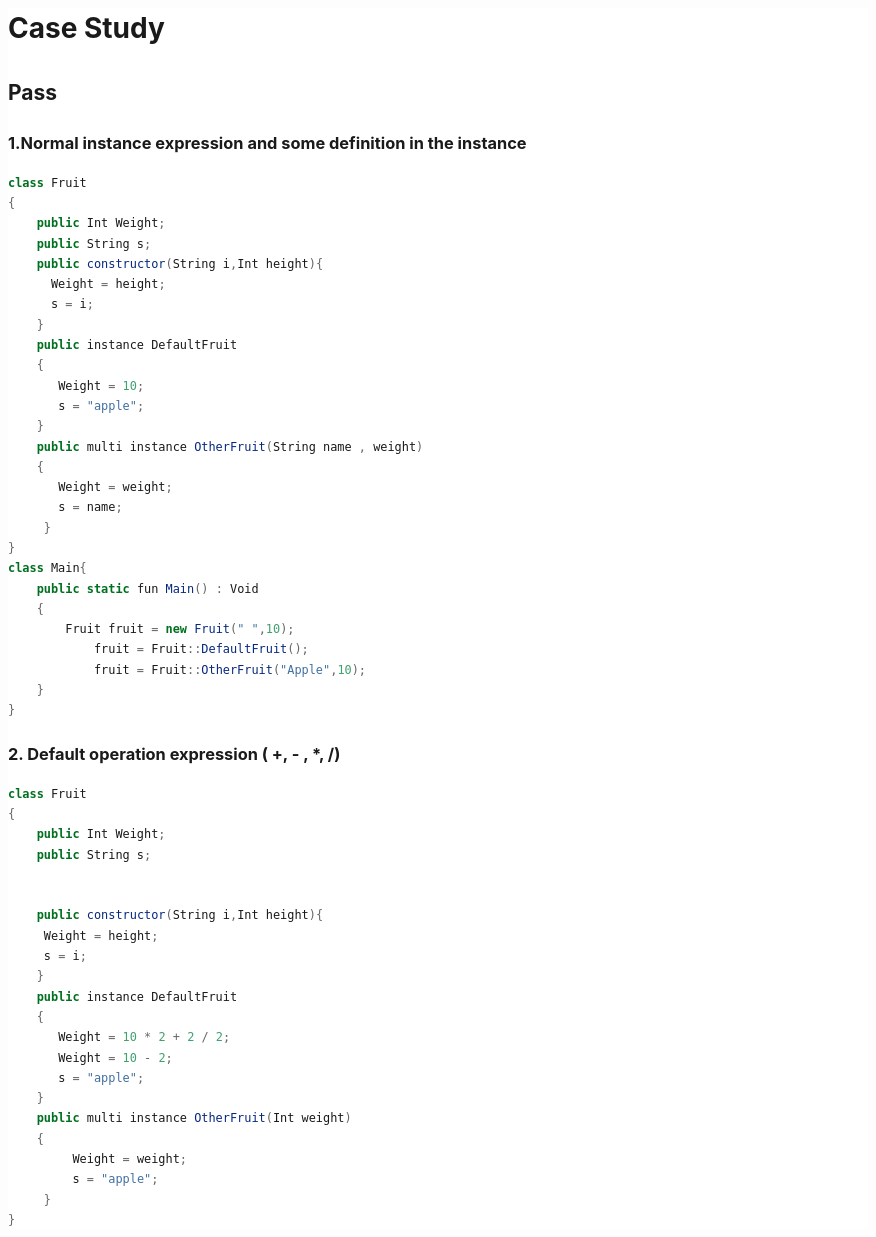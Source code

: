 # Case Study

## Pass

### 1.Normal instance expression and some definition in the instance 

```c#
class Fruit
{
    public Int Weight;
    public String s;
    public constructor(String i,Int height){
      Weight = height;
      s = i;
    }
    public instance DefaultFruit
    {
       Weight = 10;
       s = "apple";
    }
    public multi instance OtherFruit(String name , weight)
    {
       Weight = weight;
       s = name;
     }
}
class Main{
	public static fun Main() : Void
	{
	    Fruit fruit = new Fruit(" ",10);
            fruit = Fruit::DefaultFruit(); 
            fruit = Fruit::OtherFruit("Apple",10); 
	}
}
```

### 2. Default operation expression ( +, - , *, /)

```c#
class Fruit
{
    public Int Weight;
    public String s;


    public constructor(String i,Int height){
     Weight = height;
     s = i;
    }
    public instance DefaultFruit
    {
       Weight = 10 * 2 + 2 / 2;
       Weight = 10 - 2;
       s = "apple";
    }
    public multi instance OtherFruit(Int weight)
    {
         Weight = weight;
         s = "apple";
     }
}
```